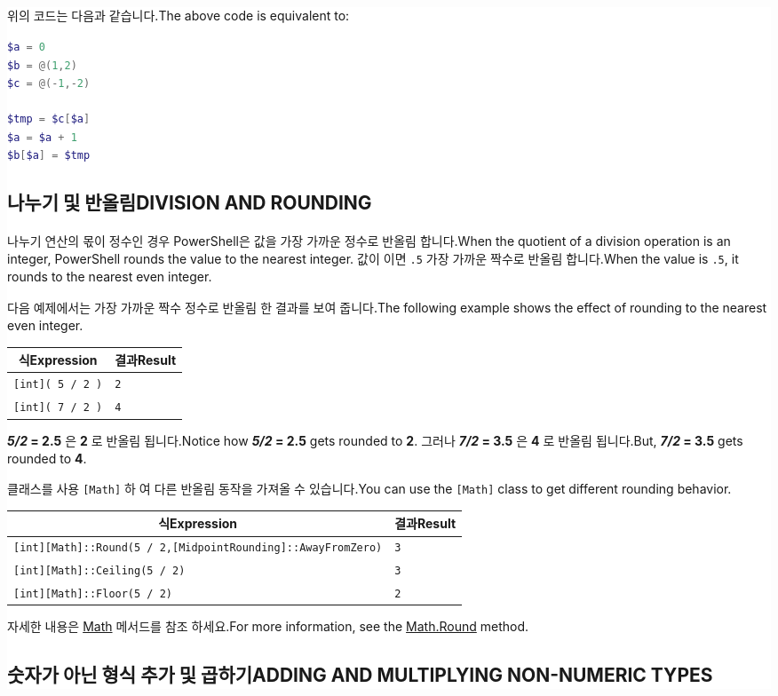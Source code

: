 <span data-ttu-id="2153d-178">위의 코드는 다음과 같습니다.</span><span class="sxs-lookup"><span data-stu-id="2153d-178">The above code is equivalent to:</span></span>

```powershell
$a = 0
$b = @(1,2)
$c = @(-1,-2)

$tmp = $c[$a]
$a = $a + 1
$b[$a] = $tmp
```

## <a name="division-and-rounding"></a><span data-ttu-id="2153d-179">나누기 및 반올림</span><span class="sxs-lookup"><span data-stu-id="2153d-179">DIVISION AND ROUNDING</span></span>

<span data-ttu-id="2153d-180">나누기 연산의 몫이 정수인 경우 PowerShell은 값을 가장 가까운 정수로 반올림 합니다.</span><span class="sxs-lookup"><span data-stu-id="2153d-180">When the quotient of a division operation is an integer, PowerShell rounds the value to the nearest integer.</span></span> <span data-ttu-id="2153d-181">값이 이면 `.5` 가장 가까운 짝수로 반올림 합니다.</span><span class="sxs-lookup"><span data-stu-id="2153d-181">When the value is `.5`, it rounds to the nearest even integer.</span></span>

<span data-ttu-id="2153d-182">다음 예제에서는 가장 가까운 짝수 정수로 반올림 한 결과를 보여 줍니다.</span><span class="sxs-lookup"><span data-stu-id="2153d-182">The following example shows the effect of rounding to the nearest even integer.</span></span>

|<span data-ttu-id="2153d-183">식</span><span class="sxs-lookup"><span data-stu-id="2153d-183">Expression</span></span>      |<span data-ttu-id="2153d-184">결과</span><span class="sxs-lookup"><span data-stu-id="2153d-184">Result</span></span>|
|----------------|------|
|`[int]( 5 / 2 )`|`2`   |
|`[int]( 7 / 2 )`|`4`   |

<span data-ttu-id="2153d-185">**_5/2_ = 2.5** 은 **2** 로 반올림 됩니다.</span><span class="sxs-lookup"><span data-stu-id="2153d-185">Notice how **_5/2_ = 2.5** gets rounded to **2**.</span></span> <span data-ttu-id="2153d-186">그러나 **_7/2_ = 3.5** 은 **4** 로 반올림 됩니다.</span><span class="sxs-lookup"><span data-stu-id="2153d-186">But, **_7/2_ = 3.5** gets rounded to **4**.</span></span>

<span data-ttu-id="2153d-187">클래스를 사용 `[Math]` 하 여 다른 반올림 동작을 가져올 수 있습니다.</span><span class="sxs-lookup"><span data-stu-id="2153d-187">You can use the `[Math]` class to get different rounding behavior.</span></span>

|                          <span data-ttu-id="2153d-188">식</span><span class="sxs-lookup"><span data-stu-id="2153d-188">Expression</span></span>                          | <span data-ttu-id="2153d-189">결과</span><span class="sxs-lookup"><span data-stu-id="2153d-189">Result</span></span> |
| ------------------------------------------------------------ | ------ |
| `[int][Math]::Round(5 / 2,[MidpointRounding]::AwayFromZero)` | `3`    |
| `[int][Math]::Ceiling(5 / 2)`                                | `3`    |
| `[int][Math]::Floor(5 / 2)`                                  | `2`    |

<span data-ttu-id="2153d-190">자세한 내용은 [Math](/dotnet/api/system.math.round) 메서드를 참조 하세요.</span><span class="sxs-lookup"><span data-stu-id="2153d-190">For more information, see the [Math.Round](/dotnet/api/system.math.round) method.</span></span>

## <a name="adding-and-multiplying-non-numeric-types"></a><span data-ttu-id="2153d-191">숫자가 아닌 형식 추가 및 곱하기</span><span class="sxs-lookup"><span data-stu-id="2153d-191">ADDING AND MULTIPLYING NON-NUMERIC TYPES</span></span>
